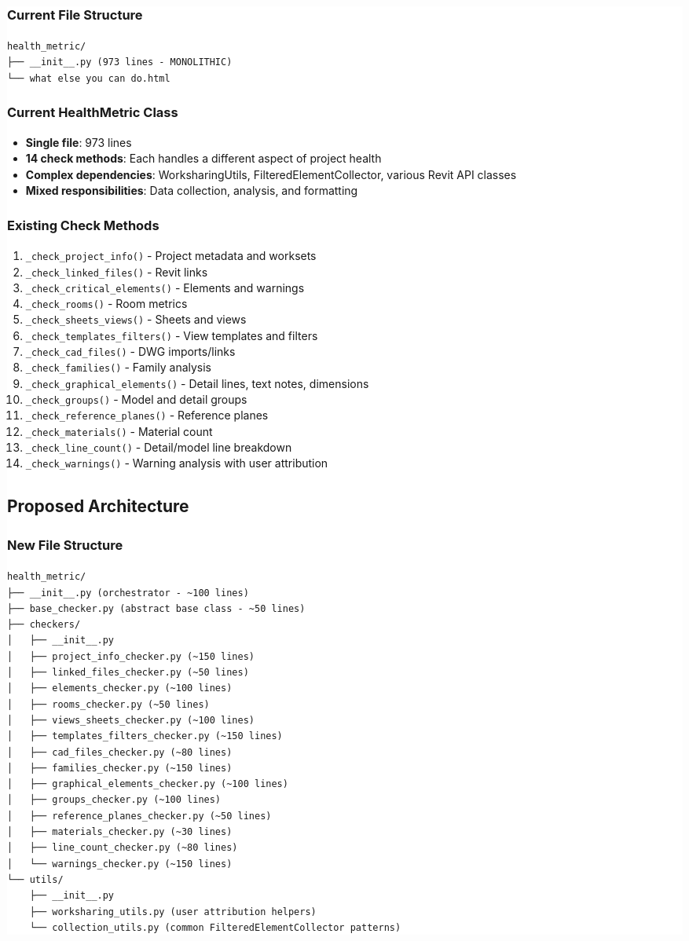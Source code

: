 ### Current File Structure
```
health_metric/
├── __init__.py (973 lines - MONOLITHIC)
└── what else you can do.html
```

### Current HealthMetric Class
- **Single file**: 973 lines
- **14 check methods**: Each handles a different aspect of project health
- **Complex dependencies**: WorksharingUtils, FilteredElementCollector, various Revit API classes
- **Mixed responsibilities**: Data collection, analysis, and formatting

### Existing Check Methods
1. `_check_project_info()` - Project metadata and worksets
2. `_check_linked_files()` - Revit links
3. `_check_critical_elements()` - Elements and warnings
4. `_check_rooms()` - Room metrics
5. `_check_sheets_views()` - Sheets and views
6. `_check_templates_filters()` - View templates and filters
7. `_check_cad_files()` - DWG imports/links
8. `_check_families()` - Family analysis
9. `_check_graphical_elements()` - Detail lines, text notes, dimensions
10. `_check_groups()` - Model and detail groups
11. `_check_reference_planes()` - Reference planes
12. `_check_materials()` - Material count
13. `_check_line_count()` - Detail/model line breakdown
14. `_check_warnings()` - Warning analysis with user attribution

## Proposed Architecture

### New File Structure
```
health_metric/
├── __init__.py (orchestrator - ~100 lines)
├── base_checker.py (abstract base class - ~50 lines)
├── checkers/
│   ├── __init__.py
│   ├── project_info_checker.py (~150 lines)
│   ├── linked_files_checker.py (~50 lines)
│   ├── elements_checker.py (~100 lines)
│   ├── rooms_checker.py (~50 lines)
│   ├── views_sheets_checker.py (~100 lines)
│   ├── templates_filters_checker.py (~150 lines)
│   ├── cad_files_checker.py (~80 lines)
│   ├── families_checker.py (~150 lines)
│   ├── graphical_elements_checker.py (~100 lines)
│   ├── groups_checker.py (~100 lines)
│   ├── reference_planes_checker.py (~50 lines)
│   ├── materials_checker.py (~30 lines)
│   ├── line_count_checker.py (~80 lines)
│   └── warnings_checker.py (~150 lines)
└── utils/
    ├── __init__.py
    ├── worksharing_utils.py (user attribution helpers)
    └── collection_utils.py (common FilteredElementCollector patterns)
```
